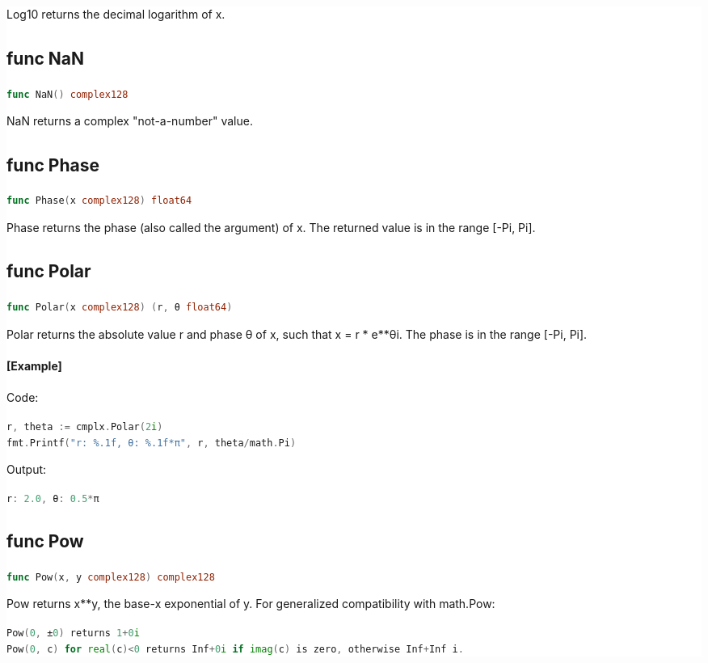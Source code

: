 Log10 returns the decimal logarithm of x.

func NaN 
--------

```go
func NaN() complex128
```

NaN returns a complex "not-a-number" value.

func Phase 
----------

```go
func Phase(x complex128) float64
```

Phase returns the phase (also called the argument) of x. The returned
value is in the range \[-Pi, Pi\].

func Polar 
----------

```go
func Polar(x complex128) (r, θ float64)
```

Polar returns the absolute value r and phase θ of x, such that x = r \*
e\*\*θi. The phase is in the range \[-Pi, Pi\].

#### [Example]

Code:

```go
r, theta := cmplx.Polar(2i)
fmt.Printf("r: %.1f, θ: %.1f*π", r, theta/math.Pi)
```

Output:

```go
r: 2.0, θ: 0.5*π
```

func Pow 
--------

```go
func Pow(x, y complex128) complex128
```

Pow returns x\*\*y, the base-x exponential of y. For generalized
compatibility with math.Pow:

```go
Pow(0, ±0) returns 1+0i
Pow(0, c) for real(c)<0 returns Inf+0i if imag(c) is zero, otherwise Inf+Inf i.
```
